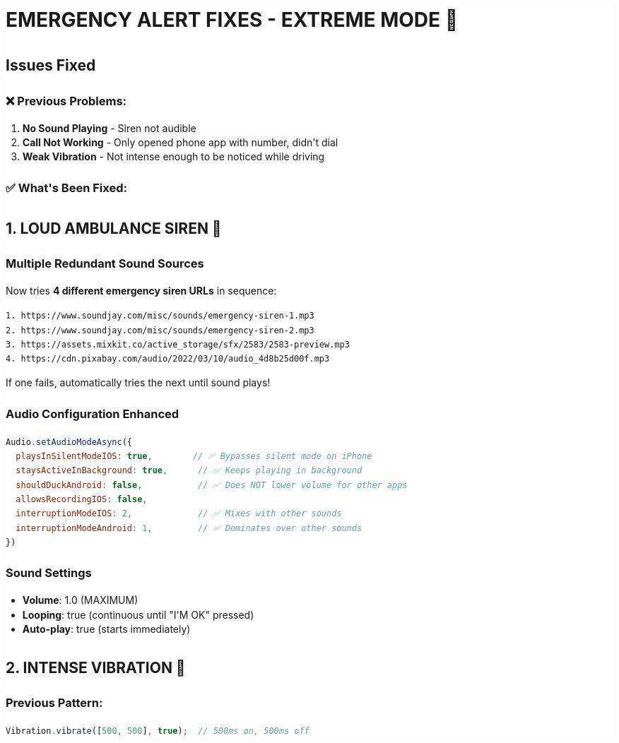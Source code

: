 # EMERGENCY ALERT FIXES - EXTREME MODE 🚨

## Issues Fixed

### ❌ Previous Problems:
1. **No Sound Playing** - Siren not audible
2. **Call Not Working** - Only opened phone app with number, didn't dial
3. **Weak Vibration** - Not intense enough to be noticed while driving

### ✅ What's Been Fixed:

## 1. LOUD AMBULANCE SIREN 🚨

### Multiple Redundant Sound Sources
Now tries **4 different emergency siren URLs** in sequence:
```
1. https://www.soundjay.com/misc/sounds/emergency-siren-1.mp3
2. https://www.soundjay.com/misc/sounds/emergency-siren-2.mp3
3. https://assets.mixkit.co/active_storage/sfx/2583/2583-preview.mp3
4. https://cdn.pixabay.com/audio/2022/03/10/audio_4d8b25d00f.mp3
```

If one fails, automatically tries the next until sound plays!

### Audio Configuration Enhanced
```javascript
Audio.setAudioModeAsync({
  playsInSilentModeIOS: true,        // ✅ Bypasses silent mode on iPhone
  staysActiveInBackground: true,      // ✅ Keeps playing in background
  shouldDuckAndroid: false,           // ✅ Does NOT lower volume for other apps
  allowsRecordingIOS: false,
  interruptionModeIOS: 2,             // ✅ Mixes with other sounds
  interruptionModeAndroid: 1,         // ✅ Dominates over other sounds
})
```

### Sound Settings
- **Volume**: 1.0 (MAXIMUM)
- **Looping**: true (continuous until "I'M OK" pressed)
- **Auto-play**: true (starts immediately)

## 2. INTENSE VIBRATION 📳

### Previous Pattern:
```javascript
Vibration.vibrate([500, 500], true);  // 500ms on, 500ms off
```
